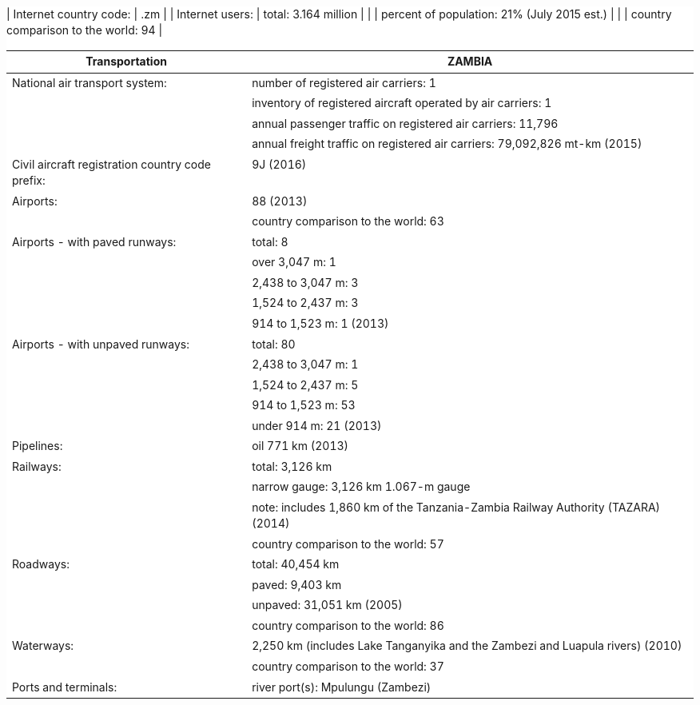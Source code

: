| Internet country code: | .zm |
| Internet users: | total: 3.164 million |
| | percent of population: 21% (July 2015 est.) |
| | country comparison to the world: 94 |

| Transportation | ZAMBIA |
| --- | --- |
| National air transport system: | number of registered air carriers: 1 |
| | inventory of registered aircraft operated by air carriers: 1 |
| | annual passenger traffic on registered air carriers: 11,796 |
| | annual freight traffic on registered air carriers: 79,092,826 mt-km (2015) |
| Civil aircraft registration country code prefix: | 9J (2016) |
| Airports: | 88 (2013) |
| | country comparison to the world: 63 |
| Airports - with paved runways: | total: 8 |
| | over 3,047 m: 1 |
| | 2,438 to 3,047 m: 3 |
| | 1,524 to 2,437 m: 3 |
| | 914 to 1,523 m: 1 (2013) |
| Airports - with unpaved runways: | total: 80 |
| | 2,438 to 3,047 m: 1 |
| | 1,524 to 2,437 m: 5 |
| | 914 to 1,523 m: 53 |
| | under 914 m: 21 (2013) |
| Pipelines: | oil 771 km (2013) |
| Railways: | total: 3,126 km |
| | narrow gauge: 3,126 km 1.067-m gauge |
| | note: includes 1,860 km of the Tanzania-Zambia Railway Authority (TAZARA) (2014) |
| | country comparison to the world: 57 |
| Roadways: | total: 40,454 km |
| | paved: 9,403 km |
| | unpaved: 31,051 km (2005) |
| | country comparison to the world: 86 |
| Waterways: | 2,250 km (includes Lake Tanganyika and the Zambezi and Luapula rivers) (2010) |
| | country comparison to the world: 37 |
| Ports and terminals: | river port(s): Mpulungu (Zambezi) |
